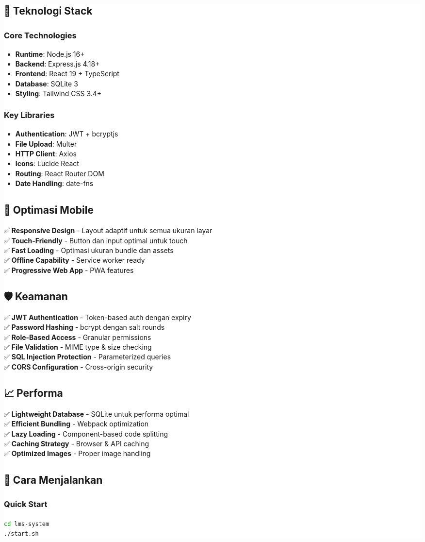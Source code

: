 ## 🔧 Teknologi Stack

### Core Technologies
- **Runtime**: Node.js 16+
- **Backend**: Express.js 4.18+
- **Frontend**: React 19 + TypeScript
- **Database**: SQLite 3
- **Styling**: Tailwind CSS 3.4+

### Key Libraries
- **Authentication**: JWT + bcryptjs
- **File Upload**: Multer
- **HTTP Client**: Axios
- **Icons**: Lucide React
- **Routing**: React Router DOM
- **Date Handling**: date-fns

## 📱 Optimasi Mobile

✅ **Responsive Design** - Layout adaptif untuk semua ukuran layar  
✅ **Touch-Friendly** - Button dan input optimal untuk touch  
✅ **Fast Loading** - Optimasi ukuran bundle dan assets  
✅ **Offline Capability** - Service worker ready  
✅ **Progressive Web App** - PWA features  

## 🛡️ Keamanan

✅ **JWT Authentication** - Token-based auth dengan expiry  
✅ **Password Hashing** - bcrypt dengan salt rounds  
✅ **Role-Based Access** - Granular permissions  
✅ **File Validation** - MIME type & size checking  
✅ **SQL Injection Protection** - Parameterized queries  
✅ **CORS Configuration** - Cross-origin security  

## 📈 Performa

✅ **Lightweight Database** - SQLite untuk performa optimal  
✅ **Efficient Bundling** - Webpack optimization  
✅ **Lazy Loading** - Component-based code splitting  
✅ **Caching Strategy** - Browser & API caching  
✅ **Optimized Images** - Proper image handling  

## 🚀 Cara Menjalankan

### Quick Start
```bash
cd lms-system
./start.sh
```
